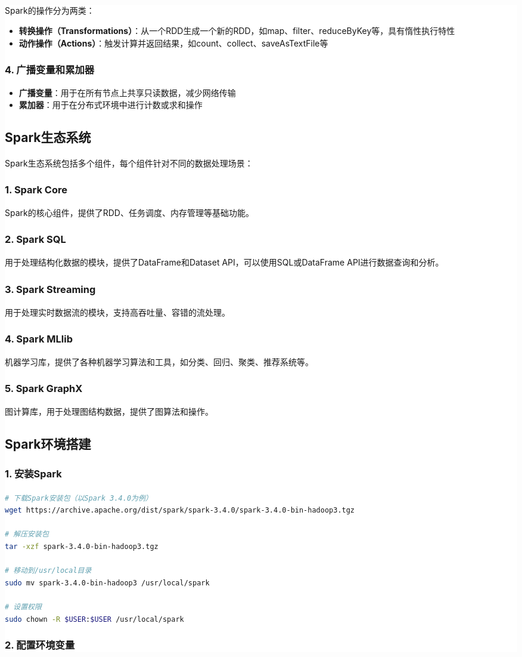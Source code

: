 Spark的操作分为两类：

- **转换操作（Transformations）**：从一个RDD生成一个新的RDD，如map、filter、reduceByKey等，具有惰性执行特性
- **动作操作（Actions）**：触发计算并返回结果，如count、collect、saveAsTextFile等

### 4. 广播变量和累加器

- **广播变量**：用于在所有节点上共享只读数据，减少网络传输
- **累加器**：用于在分布式环境中进行计数或求和操作

## Spark生态系统

Spark生态系统包括多个组件，每个组件针对不同的数据处理场景：

### 1. Spark Core

Spark的核心组件，提供了RDD、任务调度、内存管理等基础功能。

### 2. Spark SQL

用于处理结构化数据的模块，提供了DataFrame和Dataset API，可以使用SQL或DataFrame API进行数据查询和分析。

### 3. Spark Streaming

用于处理实时数据流的模块，支持高吞吐量、容错的流处理。

### 4. Spark MLlib

机器学习库，提供了各种机器学习算法和工具，如分类、回归、聚类、推荐系统等。

### 5. Spark GraphX

图计算库，用于处理图结构数据，提供了图算法和操作。

## Spark环境搭建

### 1. 安装Spark

```bash
# 下载Spark安装包（以Spark 3.4.0为例）
wget https://archive.apache.org/dist/spark/spark-3.4.0/spark-3.4.0-bin-hadoop3.tgz

# 解压安装包
tar -xzf spark-3.4.0-bin-hadoop3.tgz

# 移动到/usr/local目录
sudo mv spark-3.4.0-bin-hadoop3 /usr/local/spark

# 设置权限
sudo chown -R $USER:$USER /usr/local/spark
```

### 2. 配置环境变量
